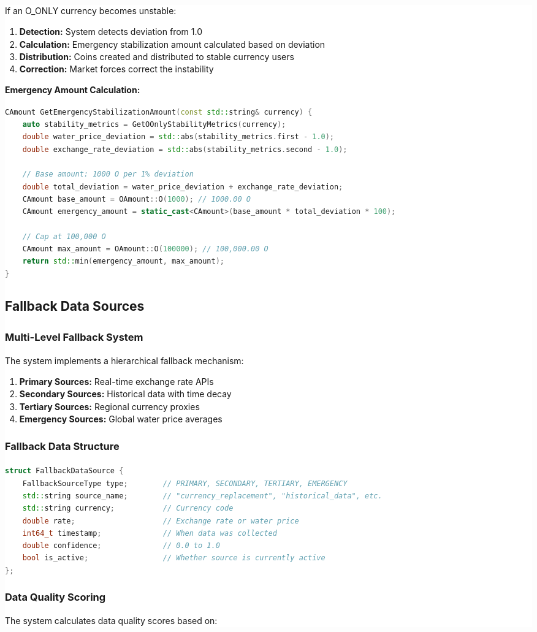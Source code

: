 If an O_ONLY currency becomes unstable:

1. **Detection:** System detects deviation from 1.0
2. **Calculation:** Emergency stabilization amount calculated based on deviation
3. **Distribution:** Coins created and distributed to stable currency users
4. **Correction:** Market forces correct the instability

**Emergency Amount Calculation:**
```cpp
CAmount GetEmergencyStabilizationAmount(const std::string& currency) {
    auto stability_metrics = GetOOnlyStabilityMetrics(currency);
    double water_price_deviation = std::abs(stability_metrics.first - 1.0);
    double exchange_rate_deviation = std::abs(stability_metrics.second - 1.0);
    
    // Base amount: 1000 O per 1% deviation
    double total_deviation = water_price_deviation + exchange_rate_deviation;
    CAmount base_amount = OAmount::O(1000); // 1000.00 O
    CAmount emergency_amount = static_cast<CAmount>(base_amount * total_deviation * 100);
    
    // Cap at 100,000 O
    CAmount max_amount = OAmount::O(100000); // 100,000.00 O
    return std::min(emergency_amount, max_amount);
}
```

## Fallback Data Sources

### Multi-Level Fallback System

The system implements a hierarchical fallback mechanism:

1. **Primary Sources:** Real-time exchange rate APIs
2. **Secondary Sources:** Historical data with time decay
3. **Tertiary Sources:** Regional currency proxies
4. **Emergency Sources:** Global water price averages

### Fallback Data Structure

```cpp
struct FallbackDataSource {
    FallbackSourceType type;        // PRIMARY, SECONDARY, TERTIARY, EMERGENCY
    std::string source_name;        // "currency_replacement", "historical_data", etc.
    std::string currency;           // Currency code
    double rate;                    // Exchange rate or water price
    int64_t timestamp;              // When data was collected
    double confidence;              // 0.0 to 1.0
    bool is_active;                 // Whether source is currently active
};
```

### Data Quality Scoring

The system calculates data quality scores based on:

